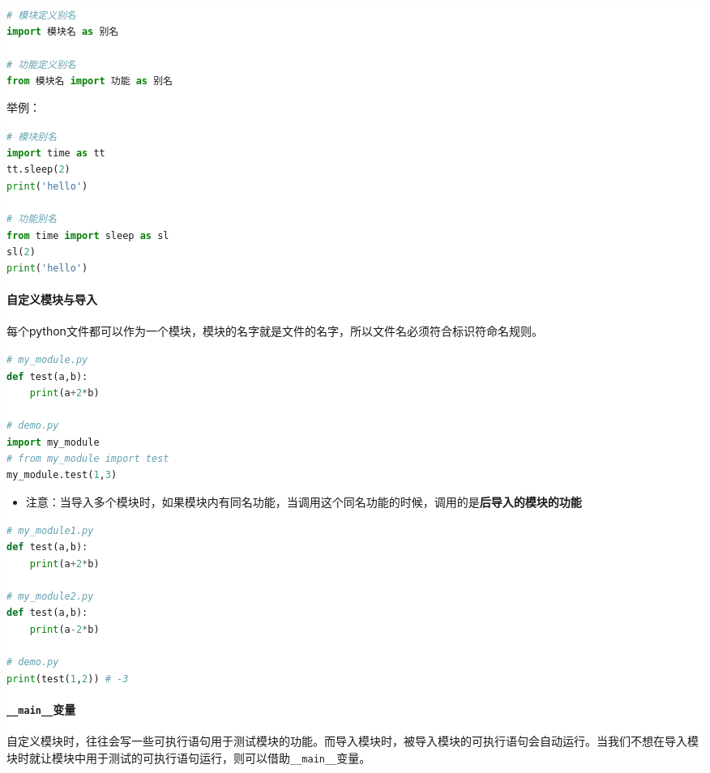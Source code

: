 ```python
# 模块定义别名
import 模块名 as 别名

# 功能定义别名
from 模块名 import 功能 as 别名
```

举例：

```python
# 模块别名
import time as tt
tt.sleep(2)
print('hello')

# 功能别名
from time import sleep as sl
sl(2)
print('hello')
```

#### 自定义模块与导入

每个python文件都可以作为一个模块，模块的名字就是文件的名字，所以文件名必须符合标识符命名规则。

```python
# my_module.py
def test(a,b):
    print(a+2*b)
    
# demo.py
import my_module
# from my_module import test
my_module.test(1,3)
```

- 注意：当导入多个模块时，如果模块内有同名功能，当调用这个同名功能的时候，调用的是**后导入的模块的功能**

```python
# my_module1.py
def test(a,b):
    print(a+2*b)
    
# my_module2.py
def test(a,b):
    print(a-2*b)
    
# demo.py
print(test(1,2)) # -3
```

#### `__main__`变量

自定义模块时，往往会写一些可执行语句用于测试模块的功能。而导入模块时，被导入模块的可执行语句会自动运行。当我们不想在导入模块时就让模块中用于测试的可执行语句运行，则可以借助`__main__`变量。
